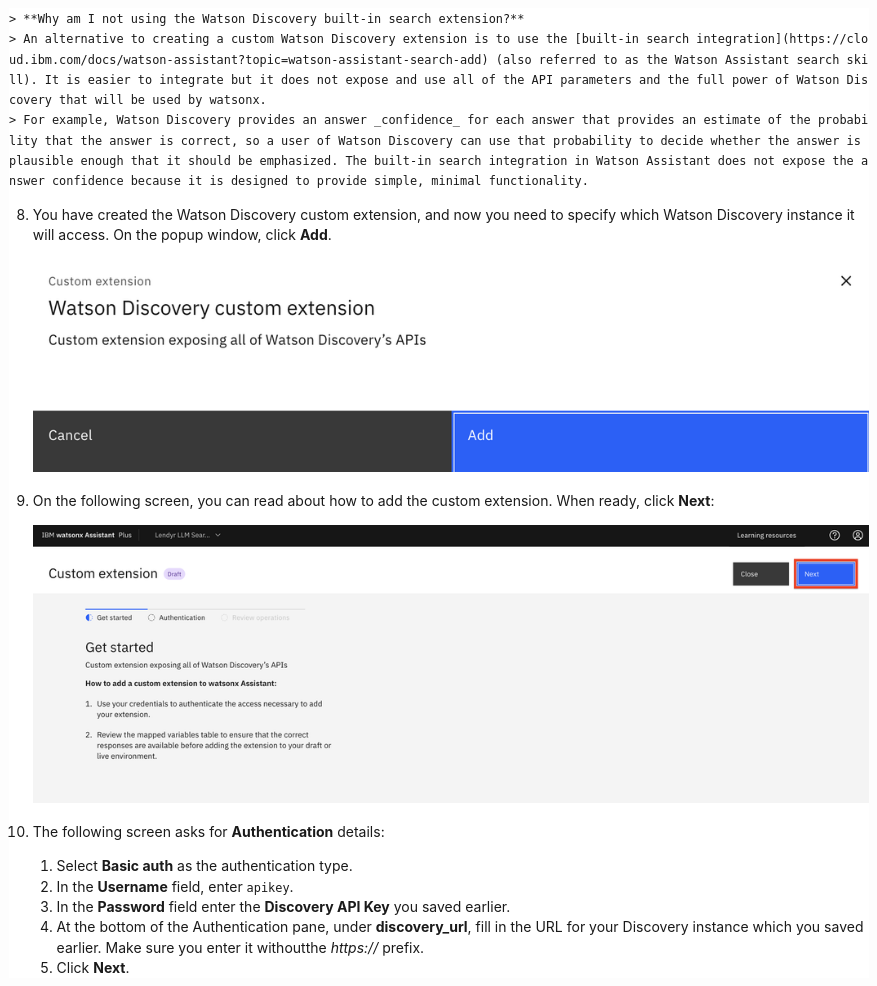     > **Why am I not using the Watson Discovery built-in search extension?**
    > An alternative to creating a custom Watson Discovery extension is to use the [built-in search integration](https://cloud.ibm.com/docs/watson-assistant?topic=watson-assistant-search-add) (also referred to as the Watson Assistant search skill). It is easier to integrate but it does not expose and use all of the API parameters and the full power of Watson Discovery that will be used by watsonx. 
    > For example, Watson Discovery provides an answer _confidence_ for each answer that provides an estimate of the probability that the answer is correct, so a user of Watson Discovery can use that probability to decide whether the answer is plausible enough that it should be emphasized. The built-in search integration in Watson Assistant does not expose the answer confidence because it is designed to provide simple, minimal functionality. 

8. You have created the Watson Discovery custom extension, and now you need to specify which Watson Discovery instance it will access. On the popup window, click **Add**.

    ![](./images/207/add-btn.png)

9. On the following screen, you can read about how to add the custom extension. When ready, click **Next**:

    ![](./images/207/next-btn.png)

10. The following screen asks for **Authentication** details:

    1. Select **Basic auth** as the authentication type.
    2. In the **Username** field, enter `apikey`.
    3. In the **Password** field enter the **Discovery API Key** you saved earlier.
    4. At the bottom of the Authentication pane, under **discovery_url**, fill in the URL for your Discovery instance which you saved earlier. Make sure you enter it withoutthe _https://_ prefix.
    5. Click **Next**.
